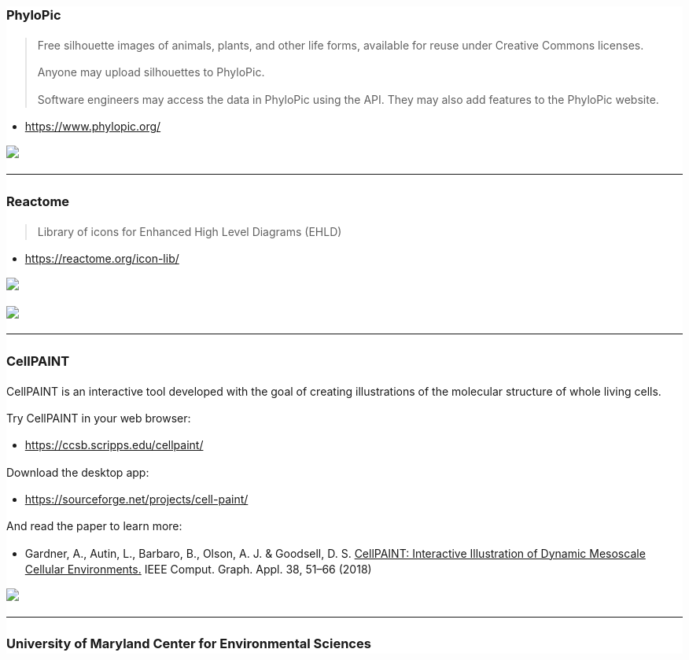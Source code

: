 
### PhyloPic

> Free silhouette images of animals, plants, and other life forms, available for reuse under Creative Commons licenses.
>
> Anyone may upload silhouettes to PhyloPic.
>
> Software engineers may access the data in PhyloPic using the API. They may also add features to the PhyloPic website.

- <https://www.phylopic.org/>

<img data-zoomable class="figure" style="max-width:60%;" src="/notes/illustration-resources/phylopic.png"></img>

---

### Reactome

> Library of icons for Enhanced High Level Diagrams (EHLD)

- <https://reactome.org/icon-lib/>

<img data-zoomable class="figure" style="max-width:60%;" src="/notes/illustration-resources/reactome-1.png"></img>

<img data-zoomable class="figure" style="max-width:60%;" src="/notes/illustration-resources/reactome-2.png"></img>

---

### CellPAINT

CellPAINT is an interactive tool developed with the goal of creating
illustrations of the molecular structure of whole living cells.

Try CellPAINT in your web browser:

- https://ccsb.scripps.edu/cellpaint/

Download the desktop app:

- https://sourceforge.net/projects/cell-paint/

And read the paper to learn more:

- Gardner, A., Autin, L., Barbaro, B., Olson, A. J. & Goodsell, D. S. [CellPAINT:
Interactive Illustration of Dynamic Mesoscale Cellular
Environments.][cellpaint-paper] IEEE Comput. Graph. Appl. 38, 51–66 (2018)

[cellpaint-paper]: http://dx.doi.org/10.1109/MCG.2018.2877076

<img data-zoomable class="figure" style="max-width:60%;" src="/notes/illustration-resources/cellpaint_2020-08-24.jpg"></img>

---

### University of Maryland Center for Environmental Sciences


[servier-license]: https://creativecommons.org/licenses/by/3.0/
[Servier]: https://servier.com/en/company/
[NEJM]: https://www.nejm.org/
[Nikon]: http://nikon.com/
[National Institutes of Health]: https://www.nih.gov/about-nih
[bluesky]: https://bsky.app/profile/slowkow.com